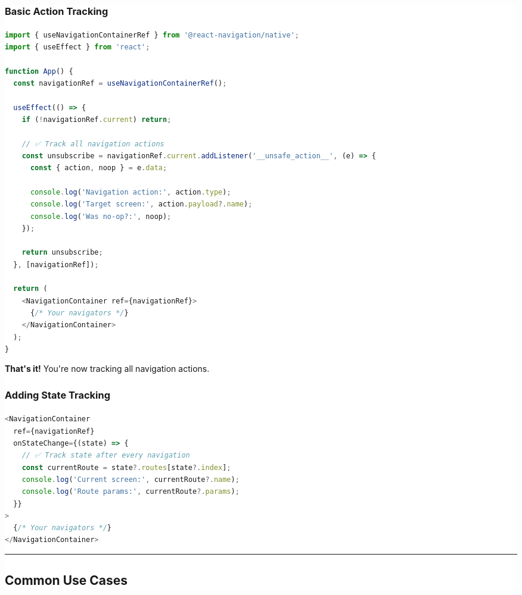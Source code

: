 ### Basic Action Tracking

```typescript
import { useNavigationContainerRef } from '@react-navigation/native';
import { useEffect } from 'react';

function App() {
  const navigationRef = useNavigationContainerRef();

  useEffect(() => {
    if (!navigationRef.current) return;

    // ✅ Track all navigation actions
    const unsubscribe = navigationRef.current.addListener('__unsafe_action__', (e) => {
      const { action, noop } = e.data;

      console.log('Navigation action:', action.type);
      console.log('Target screen:', action.payload?.name);
      console.log('Was no-op?:', noop);
    });

    return unsubscribe;
  }, [navigationRef]);

  return (
    <NavigationContainer ref={navigationRef}>
      {/* Your navigators */}
    </NavigationContainer>
  );
}
```

**That's it!** You're now tracking all navigation actions.

### Adding State Tracking

```typescript
<NavigationContainer
  ref={navigationRef}
  onStateChange={(state) => {
    // ✅ Track state after every navigation
    const currentRoute = state?.routes[state?.index];
    console.log('Current screen:', currentRoute?.name);
    console.log('Route params:', currentRoute?.params);
  }}
>
  {/* Your navigators */}
</NavigationContainer>
```

---

## Common Use Cases
